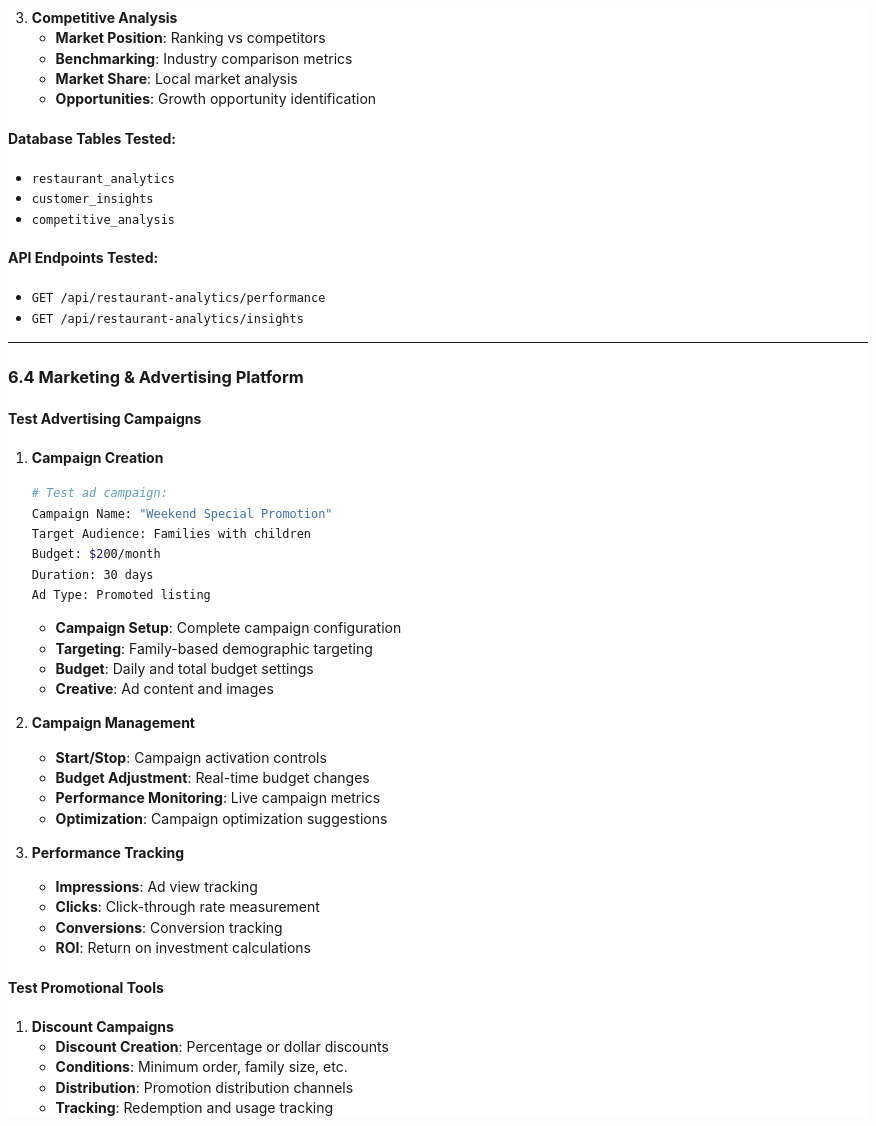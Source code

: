 3. **Competitive Analysis**
   - **Market Position**: Ranking vs competitors
   - **Benchmarking**: Industry comparison metrics
   - **Market Share**: Local market analysis
   - **Opportunities**: Growth opportunity identification

#### **Database Tables Tested:**
- `restaurant_analytics`
- `customer_insights`
- `competitive_analysis`

#### **API Endpoints Tested:**
- `GET /api/restaurant-analytics/performance`
- `GET /api/restaurant-analytics/insights`

---

### **6.4 Marketing & Advertising Platform**

#### **Test Advertising Campaigns**

1. **Campaign Creation**
   ```bash
   # Test ad campaign:
   Campaign Name: "Weekend Special Promotion"
   Target Audience: Families with children
   Budget: $200/month
   Duration: 30 days
   Ad Type: Promoted listing
   ```
   - **Campaign Setup**: Complete campaign configuration
   - **Targeting**: Family-based demographic targeting
   - **Budget**: Daily and total budget settings
   - **Creative**: Ad content and images

2. **Campaign Management**
   - **Start/Stop**: Campaign activation controls
   - **Budget Adjustment**: Real-time budget changes
   - **Performance Monitoring**: Live campaign metrics
   - **Optimization**: Campaign optimization suggestions

3. **Performance Tracking**
   - **Impressions**: Ad view tracking
   - **Clicks**: Click-through rate measurement
   - **Conversions**: Conversion tracking
   - **ROI**: Return on investment calculations

#### **Test Promotional Tools**

1. **Discount Campaigns**
   - **Discount Creation**: Percentage or dollar discounts
   - **Conditions**: Minimum order, family size, etc.
   - **Distribution**: Promotion distribution channels
   - **Tracking**: Redemption and usage tracking
